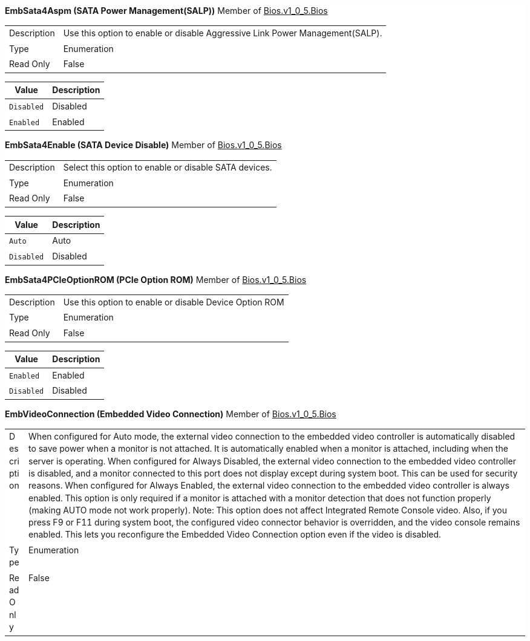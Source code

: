 **EmbSata4Aspm (SATA Power Management(SALP))**
Member of [Bios.v1\_0\_5.Bios](#bios)

| | |
|---|---|
|Description|Use this option to enable or disable Aggressive Link Power Management(SALP).|
|Type|Enumeration|
|Read Only|False|

|Value|Description|
|---|---|
|`Disabled`|Disabled|
|`Enabled`|Enabled|

**EmbSata4Enable (SATA Device Disable)**
Member of [Bios.v1\_0\_5.Bios](#bios)

| | |
|---|---|
|Description|Select this option to enable or disable SATA devices.|
|Type|Enumeration|
|Read Only|False|

|Value|Description|
|---|---|
|`Auto`|Auto|
|`Disabled`|Disabled|

**EmbSata4PCIeOptionROM (PCIe Option ROM)**
Member of [Bios.v1\_0\_5.Bios](#bios)

| | |
|---|---|
|Description|Use this option to enable or disable Device Option ROM |
|Type|Enumeration|
|Read Only|False|

|Value|Description|
|---|---|
|`Enabled`|Enabled|
|`Disabled`|Disabled|

**EmbVideoConnection (Embedded Video Connection)**
Member of [Bios.v1\_0\_5.Bios](#bios)

| | |
|---|---|
|Description|When configured for Auto mode, the external video connection to the embedded video controller is automatically disabled to save power when a monitor is not attached. It is automatically enabled when a monitor is attached, including when the server is operating. When configured for Always Disabled, the external video connection to the embedded video controller is disabled, and a monitor connected to this port does not display except during system boot. This can be used for security reasons. When configured for Always Enabled, the external video connection to the embedded video controller is always enabled. This option is only required if a monitor is attached with a monitor detection that does not function properly (making AUTO mode not work properly). Note: This option does not affect Integrated Remote Console video. Also, if you press F9 or F11 during system boot, the configured video connector behavior is overridden, and the video console remains enabled. This lets you reconfigure the Embedded Video Connection option even if the video is disabled.|
|Type|Enumeration|
|Read Only|False|
